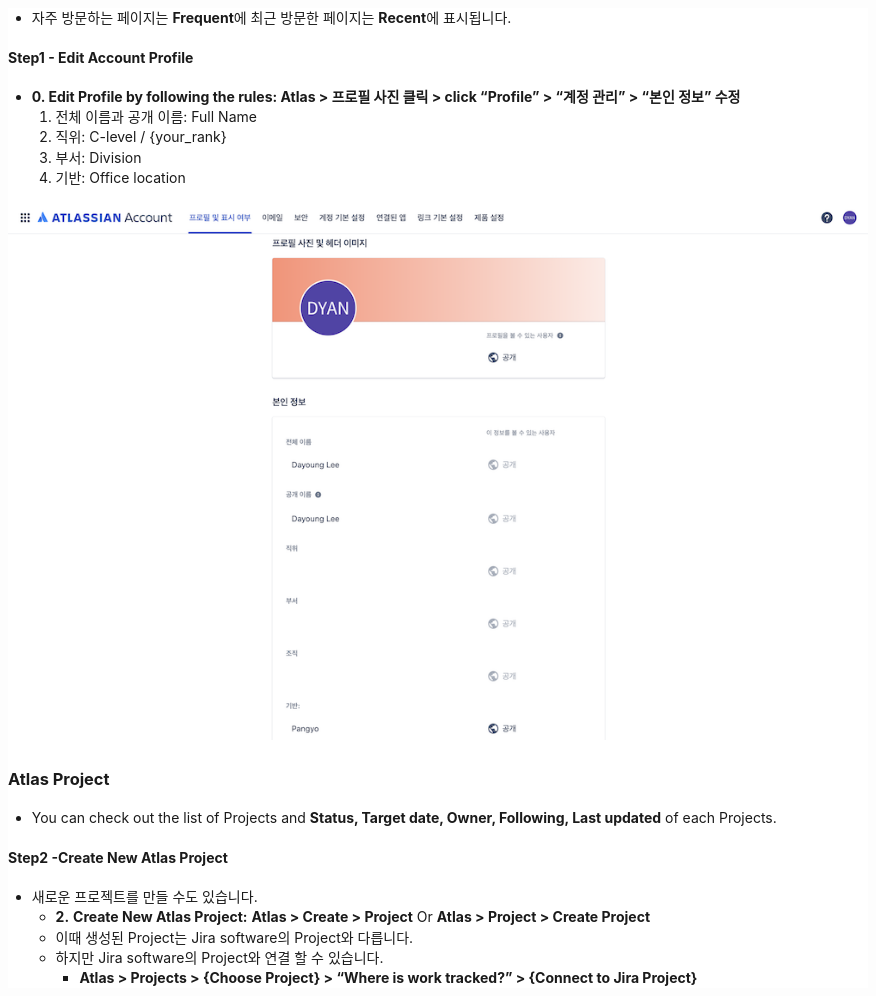 - 자주 방문하는 페이지는 **Frequent**에 최근 방문한 페이지는 **Recent**에 표시됩니다.


#### **Step1 - Edit Account Profile**

- **0. Edit Profile by following the rules: Atlas > 프로필 사진 클릭 > click “Profile” > “계정 관리” > “본인 정보” 수정**
	1. 전체 이름과 공개 이름: Full Name
	2. 직위: C-level / {your_rank}
	3. 부서: Division
	4. 기반: Office location

![5](/assets/img/2024-06-26-DevOps-[1]:-Jira-101--1.md/5.png)



### Atlas **Project**

- You can check out the list of Projects and **Status, Target date, Owner, Following, Last updated** of each Projects.


#### **Step2 -Create New Atlas Project**

- 새로운 프로젝트를 만들 수도 있습니다.
	- **2.** **Create New Atlas Project:** **Atlas > Create > Project** Or **Atlas > Project > Create Project**
	- 이때 생성된 Project는 Jira software의 Project와 다릅니다.
	- 하지만 Jira software의 Project와 연결 할 수 있습니다.
		- **Atlas > Projects > {Choose Project} > “Where is work tracked?” > {Connect to Jira Project}**
